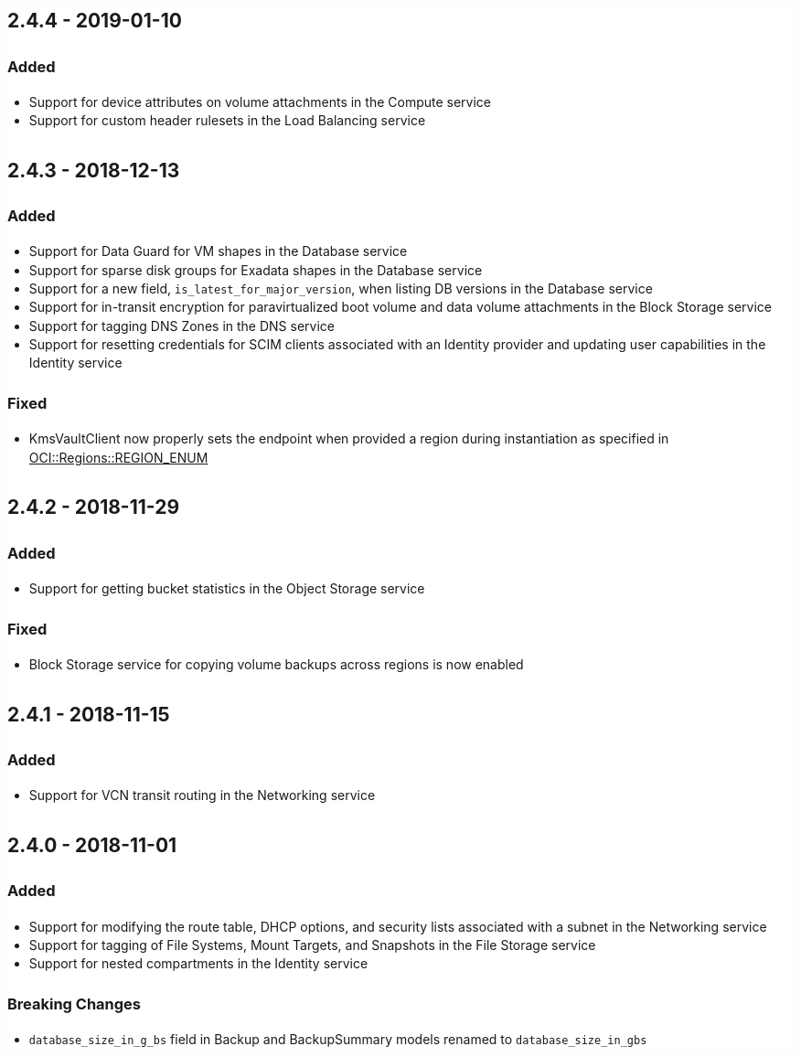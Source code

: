 ## 2.4.4 - 2019-01-10
### Added
- Support for device attributes on volume attachments in the Compute service
- Support for custom header rulesets in the Load Balancing service

## 2.4.3 - 2018-12-13
### Added
- Support for Data Guard for VM shapes in the Database service
- Support for sparse disk groups for Exadata shapes in the Database service
- Support for a new field, `is_latest_for_major_version`, when listing DB versions in the Database service
- Support for in-transit encryption for paravirtualized boot volume and data volume attachments in the Block Storage service
- Support for tagging DNS Zones in the DNS service
- Support for resetting credentials for SCIM clients associated with an Identity provider and updating user capabilities in the Identity service

### Fixed
- KmsVaultClient now properly sets the endpoint when provided a region during instantiation as specified in [OCI::Regions::REGION_ENUM](https://github.com/oracle/oci-ruby-sdk/blob/master/lib/oci/regions.rb#L6)

## 2.4.2 - 2018-11-29
### Added
- Support for getting bucket statistics in the Object Storage service

### Fixed
- Block Storage service for copying volume backups across regions is now enabled

## 2.4.1 - 2018-11-15
### Added
- Support for VCN transit routing in the Networking service

## 2.4.0 - 2018-11-01
### Added
- Support for modifying the route table, DHCP options, and security lists associated with a subnet in the Networking service
- Support for tagging of File Systems, Mount Targets, and Snapshots in the File Storage service
- Support for nested compartments in the Identity service

### Breaking Changes
- `database_size_in_g_bs` field in Backup and BackupSummary models renamed to `database_size_in_gbs`
